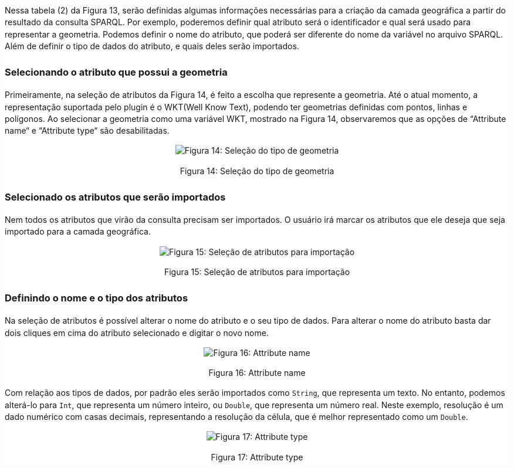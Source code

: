 
Nessa tabela (2) da  Figura 13, serão definidas algumas informações necessárias para a criação da camada geográfica a partir do resultado da consulta SPARQL. Por exemplo, poderemos definir qual atributo será o identificador e qual será usado para representar a geometria. Podemos definir o nome do atributo, que poderá ser diferente do nome da variável no arquivo SPARQL. Além de definir o tipo de dados do atributo, e quais deles serão importados.

### Selecionando o atributo que possui a geometria

Primeiramente, na seleção de atributos da Figura 14, é feito a escolha que represente a geometria. Até o atual momento, a representação suportada pelo plugin é o WKT(Well Know Text), podendo ter geometrias definidas com pontos, linhas e polígonos. Ao selecionar a geometria como uma variável WKT, mostrado na Figura 14, observaremos que as opções de “Attribute name“ e “Attribute type“ são desabilitadas.

<div align="center">
  <img src="https://github.com/LambdaGeo/qgisparql-triple2layer/assets/108685222/413f8b89-34ef-4f8d-9fb7-2c51b428132d" alt="Figura 14: Seleção do tipo de geometria">
  <p> Figura 14: Seleção do tipo de geometria </p>
</div>

### Selecionado os atributos que serão importados

Nem todos os atributos que virão da consulta precisam ser importados.  O usuário irá marcar os atributos que ele deseja que seja importado para a camada geográfica.

<div align="center">
  <img src="https://github.com/LambdaGeo/qgisparql-triple2layer/assets/108685222/ebb391b2-0dc5-48dd-8056-734660ac0bc5" alt="Figura 15: Seleção de atributos para importação">
  <p> Figura 15: Seleção de atributos para importação </p>
</div>


### Definindo o nome e o tipo dos atributos

Na seleção de atributos é possível alterar o nome do atributo e o seu tipo de dados. Para alterar o nome do atributo basta dar dois cliques em cima do atributo selecionado e digitar o novo nome.

<div align="center">
  <img src="https://github.com/LambdaGeo/qgisparql-triple2layer/assets/108685222/0d0dd35f-1bad-444f-9157-e8968bf17bb7" alt="Figura 16: Attribute name">
  <p> Figura 16: Attribute name </p>
</div>


Com relação aos tipos de dados, por padrão eles serão importados como `String`, que representa um texto. No entanto, podemos alterá-lo para `Int`, que representa um número inteiro, ou `Double`, que representa um número real. Neste exemplo, resolução é um dado numérico com casas decimais, representando a resolução da célula, que é melhor representado como um `Double`. 

<div align="center">
  <img src="https://github.com/LambdaGeo/qgisparql-triple2layer/assets/108685222/e37fdfe7-51ce-427c-a929-1ecddd511279" alt="Figura 17: Attribute type">
  <p> Figura 17: Attribute type </p>
</div>



